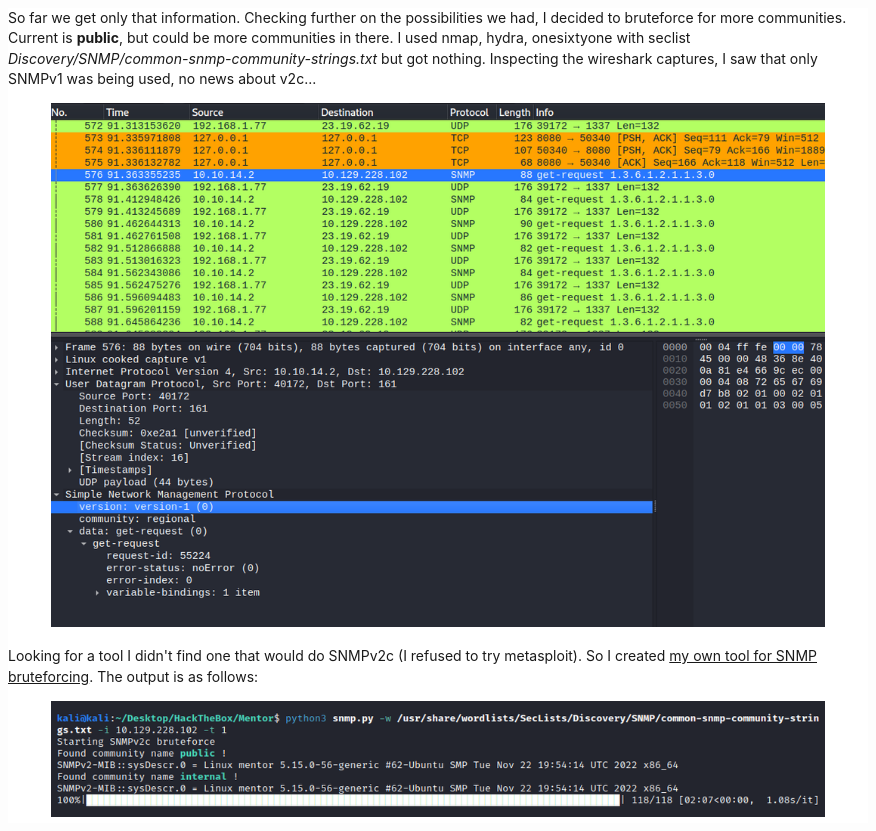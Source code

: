 
So far we get only that information. Checking further on the possibilities we had, I decided to bruteforce for more communities. Current is **public**, but could be more communities in there. I used nmap, hydra, onesixtyone with seclist _Discovery/SNMP/common-snmp-community-strings.txt_ but got nothing. Inspecting the wireshark captures, I saw that only SNMPv1 was being used, no news about v2c...


<p align="center">
  <img src="/images/walkthroughs/hackthebox/mentor/2_1_wire.png" width="90%"/>
</p>


Looking for a tool I didn't find one that would do SNMPv2c (I refused to try metasploit). So I created [my own tool for SNMP bruteforcing](https://github.com/kashmir54/snmp_bruteforce). The output is as follows:


<p align="center">
  <img src="/images/walkthroughs/hackthebox/mentor/2_2_snmp.png" width="90%"/>
</p>
